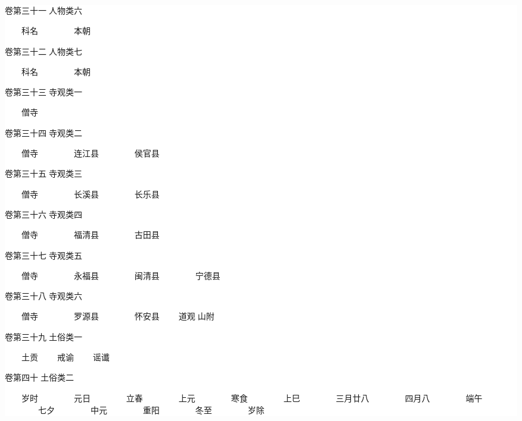卷第三十一 人物类六 

　　科名 
　　　　本朝 

卷第三十二 人物类七 

　　科名 
　　　　本朝 

卷第三十三 寺观类一 

　　僧寺 

卷第三十四 寺观类二 

　　僧寺 
　　　　连江县 
　　　　侯官县 

卷第三十五 寺观类三 

　　僧寺 
　　　　长溪县 
　　　　长乐县 

卷第三十六 寺观类四 

　　僧寺 
　　　　福清县 
　　　　古田县 

卷第三十七 寺观类五 

　　僧寺 
　　　　永福县 
　　　　闽清县 
　　　　宁德县 

卷第三十八 寺观类六 

　　僧寺 
　　　　罗源县 
　　　　怀安县 
　　道观 山附 


卷第三十九 土俗类一 

　　土贡 
　　戒谕 
　　谣谶 

卷第四十 土俗类二 

　　岁时 
　　　　元日 
　　　　立春 
　　　　上元 
　　　　寒食 
　　　　上巳 
　　　　三月廿八 
　　　　四月八 
　　　　端午 
　　　　七夕 
　　　　中元 
　　　　重阳 
　　　　冬至 
　　　　岁除 
